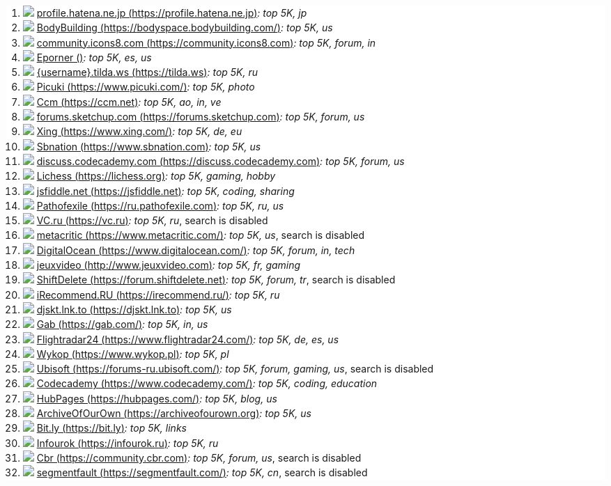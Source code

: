 1. ![](https://www.google.com/s2/favicons?domain=https://profile.hatena.ne.jp) [profile.hatena.ne.jp (https://profile.hatena.ne.jp)](https://profile.hatena.ne.jp)*: top 5K, jp*
1. ![](https://www.google.com/s2/favicons?domain=https://bodyspace.bodybuilding.com/) [BodyBuilding (https://bodyspace.bodybuilding.com/)](https://bodyspace.bodybuilding.com/)*: top 5K, us*
1. ![](https://www.google.com/s2/favicons?domain=https://community.icons8.com) [community.icons8.com (https://community.icons8.com)](https://community.icons8.com)*: top 5K, forum, in*
1. ![](https://www.google.com/s2/favicons?domain=) [Eporner ()]()*: top 5K, es, us*
1. ![](https://www.google.com/s2/favicons?domain=https://tilda.ws) [{username}.tilda.ws (https://tilda.ws)](https://tilda.ws)*: top 5K, ru*
1. ![](https://www.google.com/s2/favicons?domain=https://www.picuki.com/) [Picuki (https://www.picuki.com/)](https://www.picuki.com/)*: top 5K, photo*
1. ![](https://www.google.com/s2/favicons?domain=https://ccm.net) [Ccm (https://ccm.net)](https://ccm.net)*: top 5K, ao, in, ve*
1. ![](https://www.google.com/s2/favicons?domain=https://forums.sketchup.com) [forums.sketchup.com (https://forums.sketchup.com)](https://forums.sketchup.com)*: top 5K, forum, us*
1. ![](https://www.google.com/s2/favicons?domain=https://www.xing.com/) [Xing (https://www.xing.com/)](https://www.xing.com/)*: top 5K, de, eu*
1. ![](https://www.google.com/s2/favicons?domain=https://www.sbnation.com) [Sbnation (https://www.sbnation.com)](https://www.sbnation.com)*: top 5K, us*
1. ![](https://www.google.com/s2/favicons?domain=https://discuss.codecademy.com) [discuss.codecademy.com (https://discuss.codecademy.com)](https://discuss.codecademy.com)*: top 5K, forum, us*
1. ![](https://www.google.com/s2/favicons?domain=https://lichess.org) [Lichess (https://lichess.org)](https://lichess.org)*: top 5K, gaming, hobby*
1. ![](https://www.google.com/s2/favicons?domain=https://jsfiddle.net) [jsfiddle.net (https://jsfiddle.net)](https://jsfiddle.net)*: top 5K, coding, sharing*
1. ![](https://www.google.com/s2/favicons?domain=https://ru.pathofexile.com) [Pathofexile (https://ru.pathofexile.com)](https://ru.pathofexile.com)*: top 5K, ru, us*
1. ![](https://www.google.com/s2/favicons?domain=https://vc.ru) [VC.ru (https://vc.ru)](https://vc.ru)*: top 5K, ru*, search is disabled
1. ![](https://www.google.com/s2/favicons?domain=https://www.metacritic.com/) [metacritic (https://www.metacritic.com/)](https://www.metacritic.com/)*: top 5K, us*, search is disabled
1. ![](https://www.google.com/s2/favicons?domain=https://www.digitalocean.com/) [DigitalOcean (https://www.digitalocean.com/)](https://www.digitalocean.com/)*: top 5K, forum, in, tech*
1. ![](https://www.google.com/s2/favicons?domain=http://www.jeuxvideo.com) [jeuxvideo (http://www.jeuxvideo.com)](http://www.jeuxvideo.com)*: top 5K, fr, gaming*
1. ![](https://www.google.com/s2/favicons?domain=https://forum.shiftdelete.net) [ShiftDelete (https://forum.shiftdelete.net)](https://forum.shiftdelete.net)*: top 5K, forum, tr*, search is disabled
1. ![](https://www.google.com/s2/favicons?domain=https://irecommend.ru/) [iRecommend.RU (https://irecommend.ru/)](https://irecommend.ru/)*: top 5K, ru*
1. ![](https://www.google.com/s2/favicons?domain=https://djskt.lnk.to) [djskt.lnk.to (https://djskt.lnk.to)](https://djskt.lnk.to)*: top 5K, us*
1. ![](https://www.google.com/s2/favicons?domain=https://gab.com/) [Gab (https://gab.com/)](https://gab.com/)*: top 5K, in, us*
1. ![](https://www.google.com/s2/favicons?domain=https://www.flightradar24.com/) [Flightradar24 (https://www.flightradar24.com/)](https://www.flightradar24.com/)*: top 5K, de, es, us*
1. ![](https://www.google.com/s2/favicons?domain=https://www.wykop.pl) [Wykop (https://www.wykop.pl)](https://www.wykop.pl)*: top 5K, pl*
1. ![](https://www.google.com/s2/favicons?domain=https://forums-ru.ubisoft.com/) [Ubisoft (https://forums-ru.ubisoft.com/)](https://forums-ru.ubisoft.com/)*: top 5K, forum, gaming, us*, search is disabled
1. ![](https://www.google.com/s2/favicons?domain=https://www.codecademy.com/) [Codecademy (https://www.codecademy.com/)](https://www.codecademy.com/)*: top 5K, coding, education*
1. ![](https://www.google.com/s2/favicons?domain=https://hubpages.com/) [HubPages (https://hubpages.com/)](https://hubpages.com/)*: top 5K, blog, us*
1. ![](https://www.google.com/s2/favicons?domain=https://archiveofourown.org) [ArchiveOfOurOwn (https://archiveofourown.org)](https://archiveofourown.org)*: top 5K, us*
1. ![](https://www.google.com/s2/favicons?domain=https://bit.ly) [Bit.ly (https://bit.ly)](https://bit.ly)*: top 5K, links*
1. ![](https://www.google.com/s2/favicons?domain=https://infourok.ru) [Infourok (https://infourok.ru)](https://infourok.ru)*: top 5K, ru*
1. ![](https://www.google.com/s2/favicons?domain=https://community.cbr.com) [Cbr (https://community.cbr.com)](https://community.cbr.com)*: top 5K, forum, us*, search is disabled
1. ![](https://www.google.com/s2/favicons?domain=https://segmentfault.com/) [segmentfault (https://segmentfault.com/)](https://segmentfault.com/)*: top 5K, cn*, search is disabled